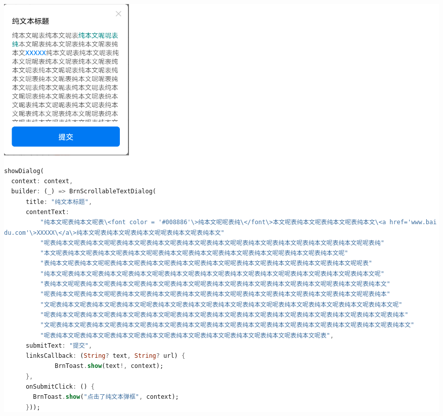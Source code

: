 <img src="./img/BrnScrollableTextDialogDemo2.png" style="zoom:67%;" />

```dart
showDialog(
  context: context,
  builder: (_) => BrnScrollableTextDialog(
      title: "纯文本标题",
      contentText:
          "纯本文呢表纯本文呢表\<font color = '#008886'\>纯本文呢呢表纯\</font\>本文呢表纯本文呢表纯本文呢表纯本文\<a href='www.baidu.com'\>XXXXX\</a\>纯本文呢表纯本文呢表纯本文呢呢表纯本文呢表纯本文"
          "呢表纯本文呢表纯本文呢呢表纯本文呢表纯本文呢表纯本文呢表纯本文呢呢表纯本文呢表纯本文呢表纯本文呢表纯本文呢呢表纯"
          "本文呢表纯本文呢表纯本文呢表纯本文呢呢表纯本文呢表纯本文呢表纯本文呢表纯本文呢呢表纯本文呢表纯本文呢"
          "表纯本文呢表纯本文呢呢表纯本文呢表纯本文呢表纯本文呢表纯本文呢呢表纯本文呢表纯本文呢表纯本文呢表纯本文呢呢表"
          "纯本文呢表纯本文呢表纯本文呢表纯本文呢呢表纯本文呢表纯本文呢表纯本文呢表纯本文呢呢表纯本文呢表纯本文呢表纯本文呢"
          "表纯本文呢呢表纯本文呢表纯本文呢表纯本文呢表纯本文呢呢表纯本文呢表纯本文呢表纯本文呢表纯本文呢呢表纯本文呢表纯本文"
          "呢表纯本文呢表纯本文呢呢表纯本文呢表纯本文呢表纯本文呢表纯本文呢呢表纯本文呢表纯本文呢表纯本文呢表纯本文呢呢表纯本"
          "文呢表纯本文呢表纯本文呢表纯本文呢呢表纯本文呢表纯本文呢表纯本文呢表纯本文呢呢表纯本文呢表纯本文呢表纯本文呢表纯本文呢"
          "呢表纯本文呢表纯本文呢表纯本文呢表纯本文呢呢表纯本文呢表纯本文呢表纯本文呢表纯本文呢表纯本文呢表纯本文呢表纯本文呢表纯本"
          "文呢表纯本文呢表纯本文呢表纯本文呢表纯本文呢表纯本文呢表纯本文呢表纯本文呢表纯本文呢表纯本文呢表纯本文呢表纯本文呢表纯本文"
          "呢表纯本文呢表纯本文呢表纯本文呢表纯本文呢表纯本文呢表纯本文呢表纯本文呢表纯本文呢表纯本文呢表",
      submitText: "提交",
      linksCallback: (String? text, String? url) {
              BrnToast.show(text!, context);
      },
      onSubmitClick: () {
        BrnToast.show("点击了纯文本弹框", context);
      }));
```
